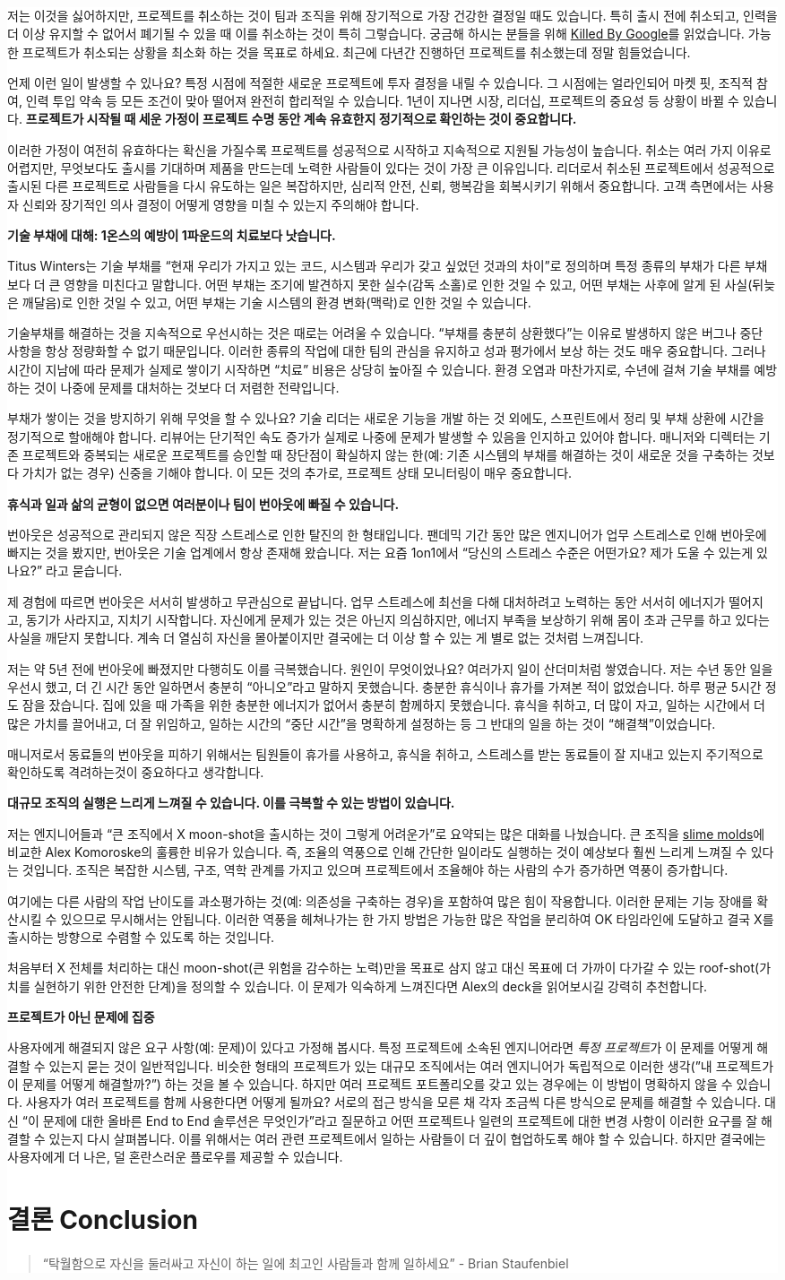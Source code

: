 저는 이것을 싫어하지만, 프로젝트를 취소하는 것이 팀과 조직을 위해 장기적으로 가장 건강한 결정일 때도 있습니다. 특히 출시 전에 취소되고, 인력을 더 이상 유지할 수 없어서 폐기될 수 있을 때 이를 취소하는 것이 특히 그렇습니다. 궁금해 하시는 분들을 위해 [Killed By Google](https://killedbygoogle.com/)를 읽었습니다. 가능한 프로젝트가 취소되는 상황을 최소화 하는 것을 목표로 하세요. 최근에 다년간 진행하던 프로젝트를 취소했는데 정말 힘들었습니다.

언제 이런 일이 발생할 수 있나요? 특정 시점에 적절한 새로운 프로젝트에 투자 결정을 내릴 수 있습니다. 그 시점에는 얼라인되어 마켓 핏, 조직적 참여, 인력 투입 약속 등 모든 조건이 맞아 떨어져 완전히 합리적일 수 있습니다. 1년이 지나면 시장, 리더십, 프로젝트의 중요성 등 상황이 바뀔 수 있습니다. **프로젝트가 시작될 때 세운 가정이 프로젝트 수명 동안 계속 유효한지 정기적으로 확인하는 것이 중요합니다.**

이러한 가정이 여전히 유효하다는 확신을 가질수록 프로젝트를 성공적으로 시작하고 지속적으로 지원될 가능성이 높습니다. 취소는 여러 가지 이유로 어렵지만, 무엇보다도 출시를 기대하며 제품을 만드는데 노력한 사람들이 있다는 것이 가장 큰 이유입니다. 리더로서 취소된 프로젝트에서 성공적으로 출시된 다른 프로젝트로 사람들을 다시 유도하는 일은 복잡하지만, 심리적 안전, 신뢰, 행복감을 회복시키기 위해서 중요합니다. 고객 측면에서는 사용자 신뢰와 장기적인 의사 결정이 어떻게 영향을 미칠 수 있는지 주의해야 합니다.

**기술 부채에 대해: 1온스의 예방이 1파운드의 치료보다 낫습니다.**

Titus Winters는 기술 부채를 “현재 우리가 가지고 있는 코드, 시스템과 우리가 갖고 싶었던 것과의 차이”로 정의하며 특정 종류의 부채가 다른 부채보다 더 큰 영향을 미친다고 말합니다. 어떤 부채는 조기에 발견하지 못한 실수(감독 소홀)로 인한 것일 수 있고, 어떤 부채는 사후에 알게 된 사실(뒤늦은 깨달음)로 인한 것일 수 있고, 어떤 부채는 기술 시스템의 환경 변화(맥락)로 인한 것일 수 있습니다.

기술부채를 해결하는 것을 지속적으로 우선시하는 것은 때로는 어려울 수 있습니다. “부채를 충분히 상환했다”는 이유로 발생하지 않은 버그나 중단 사항을 항상 정량화할 수 없기 때문입니다. 이러한 종류의 작업에 대한 팀의 관심을 유지하고 성과 평가에서 보상 하는 것도 매우 중요합니다. 그러나 시간이 지남에 따라 문제가 실제로 쌓이기 시작하면 “치료” 비용은 상당히 높아질 수 있습니다. 환경 오염과 마찬가지로, 수년에 걸쳐 기술 부채를 예방하는 것이 나중에 문제를 대처하는 것보다 더 저렴한 전략입니다.

부채가 쌓이는 것을 방지하기 위해 무엇을 할 수 있나요? 기술 리더는 새로운 기능을 개발 하는 것 외에도, 스프린트에서 정리 및 부채 상환에 시간을 정기적으로 할애해야 합니다. 리뷰어는 단기적인 속도 증가가 실제로 나중에 문제가 발생할 수 있음을 인지하고 있어야 합니다. 매니저와 디렉터는 기존 프로젝트와 중복되는 새로운 프로젝트를 승인할 때 장단점이 확실하지 않는 한(예: 기존 시스템의 부채를 해결하는 것이 새로운 것을 구축하는 것보다 가치가 없는 경우) 신중을 기해야 합니다. 이 모든 것의 추가로, 프로젝트 상태 모니터링이 매우 중요합니다.

**휴식과 일과 삶의 균형이 없으면 여러분이나 팀이 번아웃에 빠질 수 있습니다.**

번아웃은 성공적으로 관리되지 않은 직장 스트레스로 인한 탈진의 한 형태입니다. 팬데믹 기간 동안 많은 엔지니어가 업무 스트레스로 인해 번아웃에 빠지는 것을 봤지만, 번아웃은 기술 업계에서 항상 존재해 왔습니다. 저는 요즘 1on1에서 “당신의 스트레스 수준은 어떤가요? 제가 도울 수 있는게 있나요?” 라고 묻습니다.

제 경험에 따르면 번아웃은 서서히 발생하고 무관심으로 끝납니다. 업무 스트레스에 최선을 다해 대처하려고 노력하는 동안 서서히 에너지가 떨어지고, 동기가 사라지고, 지치기 시작합니다. 자신에게 문제가 있는 것은 아닌지 의심하지만, 에너지 부족을 보상하기 위해 몸이 초과 근무를 하고 있다는 사실을 깨닫지 못합니다. 계속 더 열심히 자신을 몰아붙이지만 결국에는 더 이상 할 수 있는 게 별로 없는 것처럼 느껴집니다.

저는 약 5년 전에 번아웃에 빠졌지만 다행히도 이를 극복했습니다. 원인이 무엇이었나요? 여러가지 일이 산더미처럼 쌓였습니다. 저는 수년 동안 일을 우선시 했고, 더 긴 시간 동안 일하면서 충분히 “아니오”라고 말하지 못했습니다. 충분한 휴식이나 휴가를 가져본 적이 없었습니다. 하루 평균 5시간 정도 잠을 잤습니다. 집에 있을 때 가족을 위한 충분한 에너지가 없어서 충분히 함께하지 못했습니다. 휴식을 취하고, 더 많이 자고, 일하는 시간에서 더 많은 가치를 끌어내고, 더 잘 위임하고, 일하는 시간의 “중단 시간”을 명확하게 설정하는 등 그 반대의 일을 하는 것이 “해결책”이었습니다. 

매니저로서 동료들의 번아웃을 피하기 위해서는 팀원들이 휴가를 사용하고, 휴식을 취하고, 스트레스를 받는 동료들이 잘 지내고 있는지 주기적으로 확인하도록 격려하는것이 중요하다고 생각합니다. 

**대규모 조직의 실행은 느리게 느껴질 수 있습니다. 이를 극복할 수 있는 방법이 있습니다.**

저는 엔지니어들과 “큰 조직에서 X moon-shot을 출시하는 것이 그렇게 어려운가”로 요약되는 많은 대화를 나눴습니다. 큰 조직을 [slime molds](https://komoroske.com/slime-mold/)에 비교한 Alex Komoroske의 훌륭한 비유가 있습니다. 즉, 조율의 역풍으로 인해 간단한 일이라도 실행하는 것이 예상보다 훨씬 느리게 느껴질 수 있다는 것입니다. 조직은 복잡한 시스템, 구조, 역학 관계를 가지고 있으며 프로젝트에서 조율해야 하는 사람의 수가 증가하면 역풍이 증가합니다.

여기에는 다른 사람의 작업 난이도를 과소평가하는 것(예: 의존성을 구축하는 경우)을 포함하여 많은 힘이 작용합니다. 이러한 문제는 기능 장애를 확산시킬 수 있으므로 무시해서는 안됩니다. 이러한 역풍을 헤쳐나가는 한 가지 방법은 가능한 많은 작업을 분리하여 OK 타임라인에 도달하고 결국 X를 출시하는 방향으로 수렴할 수 있도록 하는 것입니다.

처음부터 X 전체를 처리하는 대신 moon-shot(큰 위험을 감수하는 노력)만을 목표로 삼지 않고 대신 목표에 더 가까이 다가갈 수 있는 roof-shot(가치를 실현하기 위한 안전한 단계)을 정의할 수 있습니다. 이 문제가 익숙하게 느껴진다면 Alex의 deck을 읽어보시길 강력히 추천합니다.

**프로젝트가 아닌 문제에 집중**

사용자에게 해결되지 않은 요구 사항(예: 문제)이 있다고 가정해 봅시다. 특정 프로젝트에 소속된 엔지니어라면 *특정 프로젝트*가 이 문제를 어떻게 해결할 수 있는지 묻는 것이 일반적입니다. 비슷한 형태의 프로젝트가 있는 대규모 조직에서는 여러 엔지니어가 독립적으로 이러한 생각(”내 프로젝트가 이 문제를 어떻게 해결할까?”) 하는 것을 볼 수 있습니다. 하지만 여러 프로젝트 포트폴리오를 갖고 있는 경우에는 이 방법이 명확하지 않을 수 있습니다. 사용자가 여러 프로젝트를 함께 사용한다면 어떻게 될까요? 서로의 접근 방식을 모른 채 각자 조금씩 다른 방식으로 문제를 해결할 수 있습니다. 대신 “이 문제에 대한 올바른 End to End 솔루션은 무엇인가”라고 질문하고 어떤 프로젝트나 일련의 프로젝트에 대한 변경 사항이 이러한 요구를 잘 해결할 수 있는지 다시 살펴봅니다. 이를 위해서는 여러 관련 프로젝트에서 일하는 사람들이 더 깊이 협업하도록 해야 할 수 있습니다. 하지만 결국에는 사용자에게 더 나은, 덜 혼란스러운 플로우를 제공할 수 있습니다.

# 결론 **Conclusion**

> “탁월함으로 자신을 둘러싸고 자신이 하는 일에 최고인 사람들과 함께 일하세요”  - Brian Staufenbiel
> 

